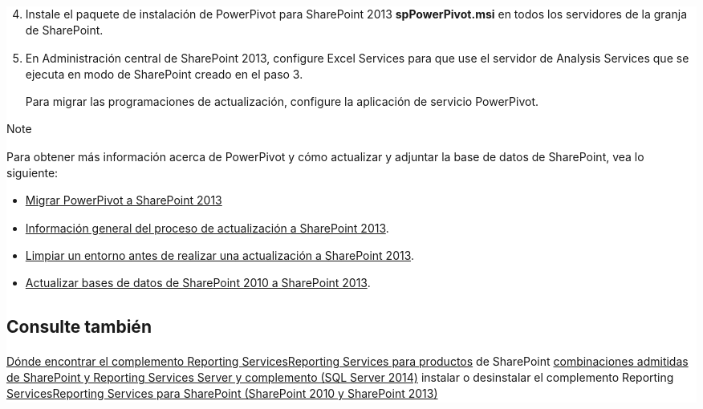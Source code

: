 4.  Instale el paquete de instalación de PowerPivot para SharePoint 2013 **spPowerPivot.msi** en todos los servidores de la granja de SharePoint.

5.  En Administración central de SharePoint 2013, configure Excel Services para que use el servidor de Analysis Services que se ejecuta en modo de SharePoint creado en el paso 3.

     Para migrar las programaciones de actualización, configure la aplicación de servicio PowerPivot.

> [!NOTE]
>  Para obtener más información acerca de PowerPivot y cómo actualizar y adjuntar la base de datos de SharePoint, vea lo siguiente:

-   [Migrar PowerPivot a SharePoint 2013](https://docs.microsoft.com/analysis-services/instances/install-windows/migrate-power-pivot-to-sharepoint-2013)

-   [Información general del proceso de actualización a SharePoint 2013](https://go.microsoft.com/fwlink/p/?LinkId=256688).

-   [Limpiar un entorno antes de realizar una actualización a SharePoint 2013](https://go.microsoft.com/fwlink/p/?LinkId=256689).

-   [Actualizar bases de datos de SharePoint 2010 a SharePoint 2013](https://go.microsoft.com/fwlink/p/?LinkId=256690).

## <a name="see-also"></a>Consulte también
 [Dónde encontrar el complemento Reporting ServicesReporting Services para productos](../../reporting-services/install-windows/where-to-find-the-reporting-services-add-in-for-sharepoint-products.md) de SharePoint [combinaciones admitidas de SharePoint y Reporting Services Server y complemento &#40;SQL Server 2014&#41;](../../reporting-services/install-windows/supported-combinations-of-sharepoint-and-reporting-services-server.md) instalar o desinstalar el complemento Reporting [ServicesReporting Services para SharePoint &#40;SharePoint 2010 y SharePoint 2013&#41;](../../reporting-services/install-windows/install-or-uninstall-the-reporting-services-add-in-for-sharepoint.md)


